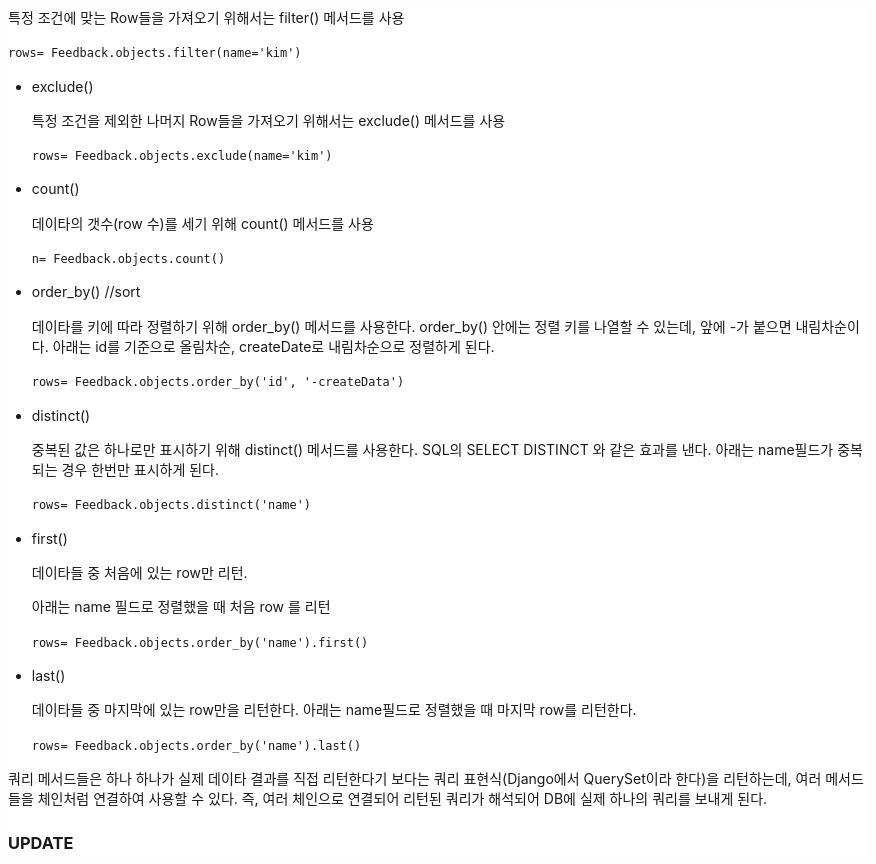   특정 조건에 맞는 Row들을 가져오기 위해서는 filter() 메서드를 사용

  ```
  rows= Feedback.objects.filter(name='kim')
  ```

- exclude()

  특정 조건을 제외한 나머지 Row들을 가져오기 위해서는 exclude() 메서드를 사용

  ```
  rows= Feedback.objects.exclude(name='kim')
  ```

- count()

  데이타의 갯수(row 수)를 세기 위해 count() 메서드를 사용

  ```
  n= Feedback.objects.count()
  ```

- order_by() //sort

  데이타를 키에 따라 정렬하기 위해 order_by() 메서드를 사용한다. order_by() 안에는 정렬 키를 나열할 수 있는데, 앞에 -가 붙으면 내림차순이다. 아래는 id를 기준으로 올림차순, createDate로 내림차순으로 정렬하게 된다.

  ```
  rows= Feedback.objects.order_by('id', '-createData')
  ```

- distinct()

  중복된 값은 하나로만 표시하기 위해 distinct() 메서드를 사용한다. SQL의 SELECT DISTINCT 와 같은 효과를 낸다. 아래는 name필드가 중복되는 경우 한번만 표시하게 된다.

  ```
  rows= Feedback.objects.distinct('name')
  ```

- first()

  데이타들 중 처음에 있는 row만 리턴.

  아래는 name 필드로 정렬했을 때 처음 row 를 리턴

  ```
  rows= Feedback.objects.order_by('name').first()
  ```

- last()

  데이타들 중 마지막에 있는 row만을 리턴한다. 아래는 name필드로 정렬했을 때 마지막 row를 리턴한다.

  ```
  rows= Feedback.objects.order_by('name').last()
  ```

 쿼리 메서드들은 하나 하나가 실제 데이타 결과를 직접 리턴한다기 보다는 쿼리 표현식(Django에서 QuerySet이라 한다)을 리턴하는데, 여러 메서드들을 체인처럼 연결하여 사용할 수 있다. 즉, 여러 체인으로 연결되어 리턴된 쿼리가 해석되어 DB에 실제 하나의 쿼리를 보내게 된다. 



### UPDATE
